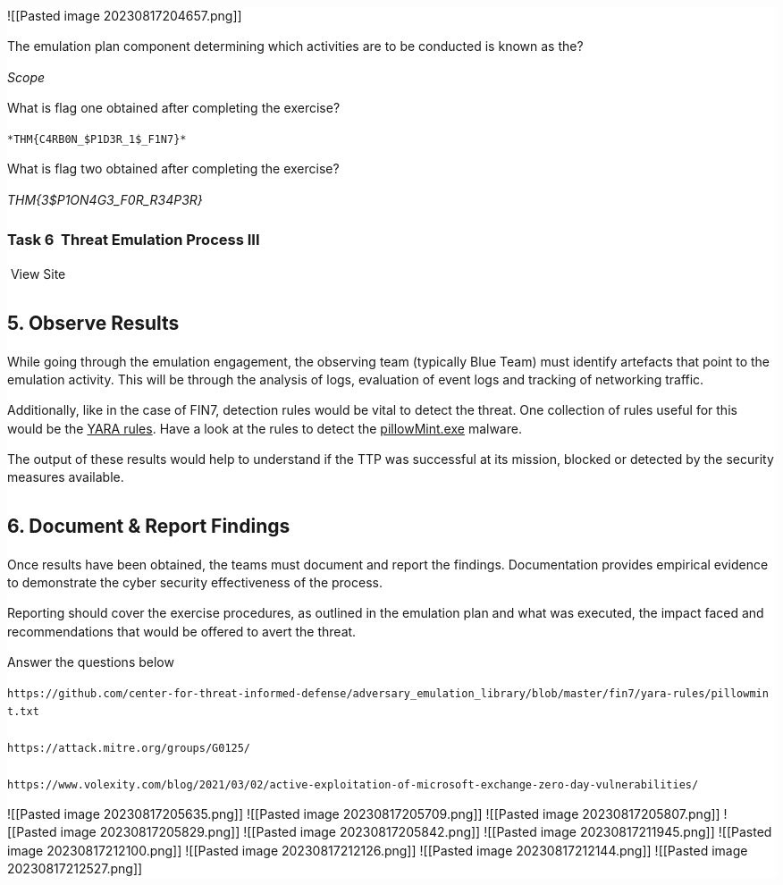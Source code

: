 ![[Pasted image 20230817204657.png]]

The emulation plan component determining which activities are to be conducted is known as the?

*Scope*

What is flag one obtained after completing the exercise?  

	*THM{C4RB0N_$P1D3R_1$_F1N7}*

What is flag two obtained after completing the exercise?

*THM{3$P1ON4G3_F0R_R34P3R}*

### Task 6  Threat Emulation Process III

 View Site

## 5. Observe Results

While going through the emulation engagement, the observing team (typically Blue Team) must identify artefacts that point to the emulation activity. This will be through the analysis of logs, evaluation of event logs and tracking of networking traffic.

Additionally, like in the case of FIN7, detection rules would be vital to detect the threat. One collection of rules useful for this would be the [YARA rules](https://tryhackme.com/room/yara). Have a look at the rules to detect the [pillowMint.exe](https://github.com/center-for-threat-informed-defense/adversary_emulation_library/blob/master/fin7/yara-rules/pillowmint.txt) malware.

The output of these results would help to understand if the TTP was successful at its mission, blocked or detected by the security measures available.

## 6. Document & Report Findings

Once results have been obtained, the teams must document and report the findings. Documentation provides empirical evidence to demonstrate the cyber security effectiveness of the process.

Reporting should cover the exercise procedures, as outlined in the emulation plan and what was executed, the impact faced and recommendations that would be offered to avert the threat.

Answer the questions below

```
https://github.com/center-for-threat-informed-defense/adversary_emulation_library/blob/master/fin7/yara-rules/pillowmint.txt

https://attack.mitre.org/groups/G0125/

https://www.volexity.com/blog/2021/03/02/active-exploitation-of-microsoft-exchange-zero-day-vulnerabilities/
```
![[Pasted image 20230817205635.png]]
![[Pasted image 20230817205709.png]]
![[Pasted image 20230817205807.png]]
![[Pasted image 20230817205829.png]]
![[Pasted image 20230817205842.png]]
![[Pasted image 20230817211945.png]]
![[Pasted image 20230817212100.png]]
![[Pasted image 20230817212126.png]]
![[Pasted image 20230817212144.png]]
![[Pasted image 20230817212527.png]]
